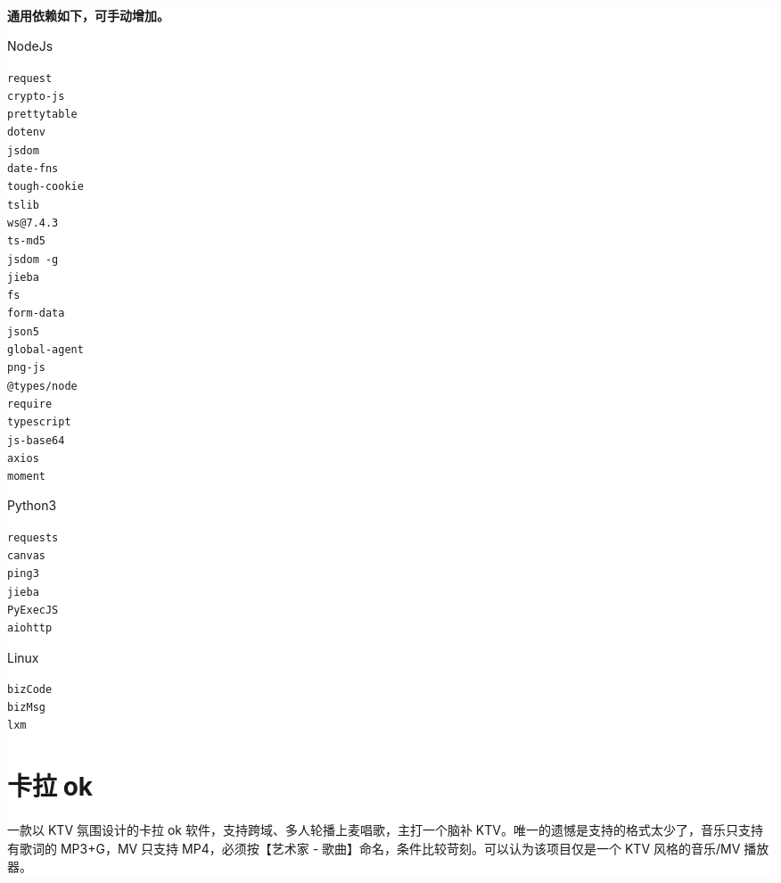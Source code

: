 **通用依赖如下，可手动增加。**

NodeJs

```
request
crypto-js
prettytable
dotenv
jsdom
date-fns
tough-cookie
tslib
ws@7.4.3
ts-md5
jsdom -g
jieba
fs
form-data
json5
global-agent
png-js
@types/node
require
typescript
js-base64
axios
moment
```

Python3

```
requests
canvas
ping3
jieba
PyExecJS
aiohttp
```

Linux

```
bizCode
bizMsg
lxm
```

# 卡拉 ok

一款以 KTV 氛围设计的卡拉 ok 软件，支持跨域、多人轮播上麦唱歌，主打一个脑补 KTV。唯一的遗憾是支持的格式太少了，音乐只支持有歌词的 MP3+G，MV 只支持 MP4，必须按【艺术家 - 歌曲】命名，条件比较苛刻。可以认为该项目仅是一个 KTV 风格的音乐/MV 播放器。
